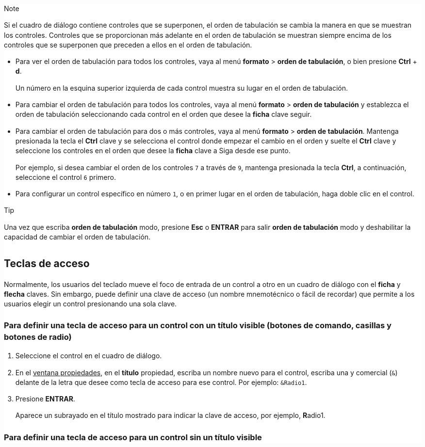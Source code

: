 > [!NOTE]
> Si el cuadro de diálogo contiene controles que se superponen, el orden de tabulación se cambia la manera en que se muestran los controles. Controles que se proporcionan más adelante en el orden de tabulación se muestran siempre encima de los controles que se superponen que preceden a ellos en el orden de tabulación.

- Para ver el orden de tabulación para todos los controles, vaya al menú **formato** > **orden de tabulación**, o bien presione **Ctrl** + **d**.

   Un número en la esquina superior izquierda de cada control muestra su lugar en el orden de tabulación.

- Para cambiar el orden de tabulación para todos los controles, vaya al menú **formato** > **orden de tabulación** y establezca el orden de tabulación seleccionando cada control en el orden que desee la **ficha** clave seguir.

- Para cambiar el orden de tabulación para dos o más controles, vaya al menú **formato** > **orden de tabulación**. Mantenga presionada la tecla el **Ctrl** clave y se selecciona el control donde empezar el cambio en el orden y suelte el **Ctrl** clave y seleccione los controles en el orden que desee la **ficha** clave a Siga desde ese punto.

   Por ejemplo, si desea cambiar el orden de los controles `7` a través de `9`, mantenga presionada la tecla **Ctrl**, a continuación, seleccione el control `6` primero.

- Para configurar un control específico en número `1`, o en primer lugar en el orden de tabulación, haga doble clic en el control.

> [!TIP]
> Una vez que escriba **orden de tabulación** modo, presione **Esc** o **ENTRAR** para salir **orden de tabulación** modo y deshabilitar la capacidad de cambiar el orden de tabulación.

## <a name="mnemonics-access-keys"></a>Teclas de acceso

Normalmente, los usuarios del teclado mueve el foco de entrada de un control a otro en un cuadro de diálogo con el **ficha** y **flecha** claves. Sin embargo, puede definir una clave de acceso (un nombre mnemotécnico o fácil de recordar) que permite a los usuarios elegir un control presionando una sola clave.

### <a name="to-define-an-access-key-for-a-control-with-a-visible-caption-push-buttons-check-boxes-and-radio-buttons"></a>Para definir una tecla de acceso para un control con un título visible (botones de comando, casillas y botones de radio)

1. Seleccione el control en el cuadro de diálogo.

1. En el [ventana propiedades](/visualstudio/ide/reference/properties-window), en el **título** propiedad, escriba un nombre nuevo para el control, escriba una y comercial (`&`) delante de la letra que desee como tecla de acceso para ese control. Por ejemplo: `&Radio1`.

1. Presione **ENTRAR**.

   Aparece un subrayado en el título mostrado para indicar la clave de acceso, por ejemplo, **R**adio1.

### <a name="to-define-an-access-key-for-a-control-without-a-visible-caption"></a>Para definir una tecla de acceso para un control sin un título visible
